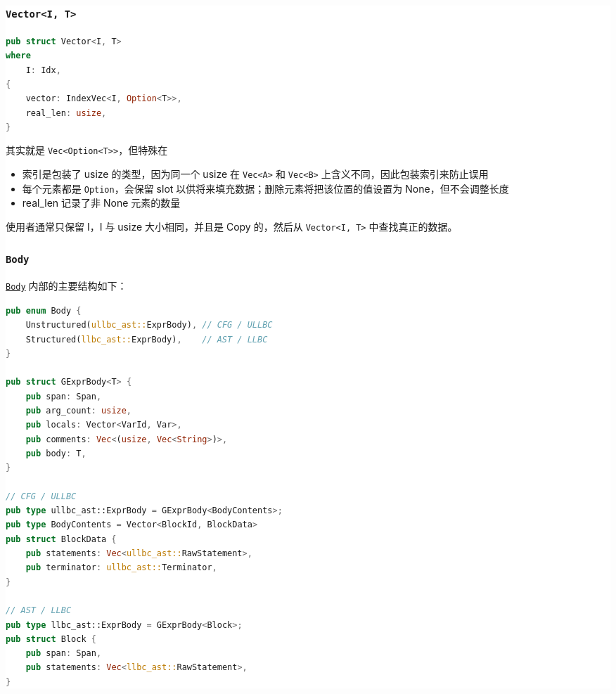 
[`Name`]: https://os-checker.github.io/charon-rudra/charon/charon_lib/ast/names/struct.Name.html
[`TypeDecl`]: https://os-checker.github.io/charon-rudra/charon/charon_lib/ast/types/enum.TypeDeclKind.html
[`TypeDeclKind`]: https://os-checker.github.io/charon-rudra/charon/charon_lib/ast/types/enum.TypeDeclKind.html
[`FunDecl`]: https://os-checker.github.io/charon-rudra/charon/charon_lib/ast/gast/struct.FunDecl.html
[`ItemKind`]: https://os-checker.github.io/charon-rudra/charon/charon_lib/ast/gast/enum.ItemKind.html
[`GlobalDecl`]: https://os-checker.github.io/charon-rudra/charon/charon_lib/ast/gast/struct.GlobalDecl.html
[`Body`]: https://os-checker.github.io/charon-rudra/charon/charon_lib/ast/gast/enum.Body.html
[`TraitDecl`]: https://os-checker.github.io/charon-rudra/charon/charon_lib/ast/gast/struct.TraitDecl.html
[`TraitImpl`]: https://os-checker.github.io/charon-rudra/charon/charon_lib/ast/gast/struct.TraitImpl.html
[`DeclarationGroup`]: https://os-checker.github.io/charon-rudra/charon/charon_lib/transform/reorder_decls/enum.DeclarationGroup.html

### `Vector<I, T>`

[`Vector<I, T>`]: https://os-checker.github.io/charon-rudra/charon/charon_lib/ids/vector/struct.Vector.html

```rust
pub struct Vector<I, T>
where
    I: Idx,
{
    vector: IndexVec<I, Option<T>>,
    real_len: usize,
}
```

其实就是 `Vec<Option<T>>`，但特殊在
* 索引是包装了 usize 的类型，因为同一个 usize 在 `Vec<A>` 和 `Vec<B>` 上含义不同，因此包装索引来防止误用
* 每个元素都是 `Option`，会保留 slot 以供将来填充数据；删除元素将把该位置的值设置为 None，但不会调整长度
* real_len 记录了非 None 元素的数量

使用者通常只保留 I，I 与 usize 大小相同，并且是 Copy 的，然后从 `Vector<I, T>` 中查找真正的数据。

### `Body`

[`Body`] 内部的主要结构如下：

```rust
pub enum Body {
    Unstructured(ullbc_ast::ExprBody), // CFG / ULLBC
    Structured(llbc_ast::ExprBody),    // AST / LLBC
}

pub struct GExprBody<T> {
    pub span: Span,
    pub arg_count: usize,
    pub locals: Vector<VarId, Var>,
    pub comments: Vec<(usize, Vec<String>)>,
    pub body: T,
}

// CFG / ULLBC
pub type ullbc_ast::ExprBody = GExprBody<BodyContents>; 
pub type BodyContents = Vector<BlockId, BlockData>
pub struct BlockData {
    pub statements: Vec<ullbc_ast::RawStatement>,
    pub terminator: ullbc_ast::Terminator,
}

// AST / LLBC
pub type llbc_ast::ExprBody = GExprBody<Block>;
pub struct Block {
    pub span: Span,
    pub statements: Vec<llbc_ast::RawStatement>,
}
```


[paper]: https://arxiv.org/abs/2410.18042
[charon-artifact]: https://zenodo.org/records/13983686
[charon-rudra]: https://github.com/AeneasVerif/charon-rudra
[Aeneas]: https://github.com/AeneasVerif/aeneas
[Eurydice]: https://github.com/AeneasVerif/eurydice
[`CrateData`]: https://os-checker.github.io/charon-rudra/charon/charon_lib/export/struct.CrateData.html
[`TranslatedCrate`]: https://os-checker.github.io/charon-rudra/charon/charon_lib/ast/krate/struct.TranslatedCrate.html
[MIR]: https://rustc-dev-guide.rust-lang.org/mir/
[`analyze`]: https://github.com/sslab-gatech/Rudra/blob/6ca6c6218e1a0126ab61f1825f5060d4d10c8cf3/src/analysis/unsafe_dataflow.rs#L233-L235
[`Instance::resolve`]: https://os-checker.github.io/Rudra/rustc/rustc_middle/ty/instance/struct.Instance.html#method.resolve
[`lang_items`]: https://os-checker.github.io/Rudra/rustc/rustc_middle/ty/context/struct.TyCtxt.html#method.lang_items
[`all_local_trait_impls`]: https://os-checker.github.io/Rudra/rustc/rustc_middle/ty/context/struct.TyCtxt.html#method.all_local_trait_impls
[`Visitor::visit_block`]: https://os-checker.github.io/Rudra/rustc/rustc_hir/intravisit/trait.Visitor.html#method.visit_block
[`is_foreign_item`]: https://os-checker.github.io/Rudra/rustc/rustc_middle/ty/context/struct.TyCtxt.html#method.is_foreign_item
[`trait_impls`]: https://os-checker.github.io/charon-rudra/charon/charon_lib/ast/krate/struct.TranslatedCrate.html#structfield.trait_impls
[`is_unsafe`]: https://os-checker.github.io/charon-rudra/charon/charon_lib/ast/types/struct.FunSig.html#structfield.is_unsafe